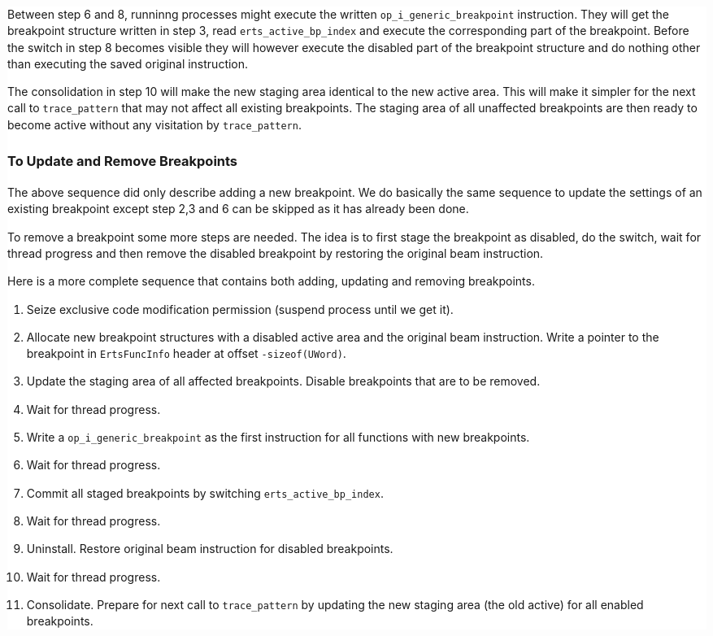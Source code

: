 Between step 6 and 8, runninng processes might execute the written
`op_i_generic_breakpoint` instruction. They will get the breakpoint
structure written in step 3, read `erts_active_bp_index` and execute
the corresponding part of the breakpoint. Before the switch in step 8
becomes visible they will however execute the disabled part of the
breakpoint structure and do nothing other than executing the saved
original instruction.

The consolidation in step 10 will make the new staging area identical
to the new active area. This will make it simpler for the next call to
`trace_pattern` that may not affect all existing breakpoints. The staging area
of all unaffected breakpoints are then ready to become active without any
visitation by `trace_pattern`.

###  To Update and Remove Breakpoints

The above sequence did only describe adding a new breakpoint. We do
basically the same sequence to update the settings of an existing
breakpoint except step 2,3 and 6 can be skipped as it has already been
done.

To remove a breakpoint some more steps are needed. The idea is to
first stage the breakpoint as disabled, do the switch, wait for thread
progress and then remove the disabled breakpoint by restoring the
original beam instruction.

Here is a more complete sequence that contains both adding, updating
and removing breakpoints.

1. Seize exclusive code modification permission (suspend process until we get
   it).

2. Allocate new breakpoint structures with a disabled active area and
   the original beam instruction. Write a pointer to the breakpoint in
   `ErtsFuncInfo` header at offset `-sizeof(UWord)`.

3. Update the staging area of all affected breakpoints. Disable
   breakpoints that are to be removed.

4. Wait for thread progress.

5. Write a `op_i_generic_breakpoint` as the first instruction for all
   functions with new breakpoints.

6. Wait for thread progress.

7. Commit all staged breakpoints by switching `erts_active_bp_index`.

8. Wait for thread progress.


9. Uninstall.
   Restore original beam instruction for disabled breakpoints.

10. Wait for thread progress.

11. Consolidate.
    Prepare for next call to `trace_pattern` by updating the new
    staging area (the old active) for all enabled breakpoints.
